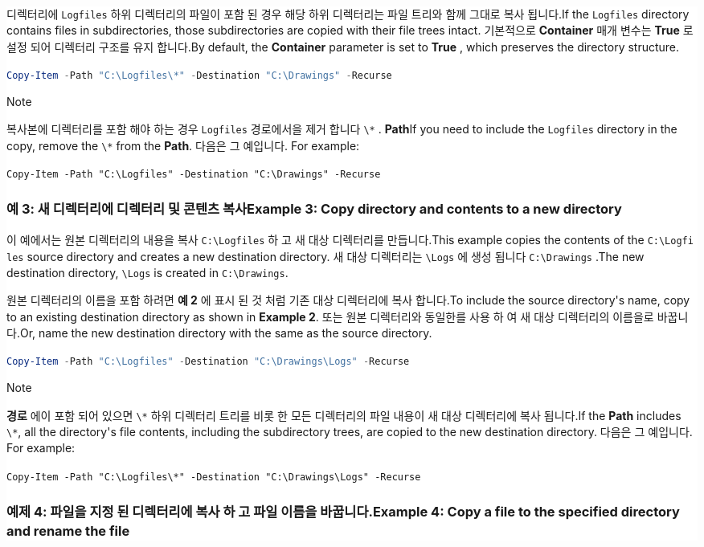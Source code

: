 <span data-ttu-id="31e21-125">디렉터리에 `Logfiles` 하위 디렉터리의 파일이 포함 된 경우 해당 하위 디렉터리는 파일 트리와 함께 그대로 복사 됩니다.</span><span class="sxs-lookup"><span data-stu-id="31e21-125">If the `Logfiles` directory contains files in subdirectories, those subdirectories are copied with their file trees intact.</span></span> <span data-ttu-id="31e21-126">기본적으로 **Container** 매개 변수는 **True** 로 설정 되어 디렉터리 구조를 유지 합니다.</span><span class="sxs-lookup"><span data-stu-id="31e21-126">By default, the **Container** parameter is set to **True** , which preserves the directory structure.</span></span>

```powershell
Copy-Item -Path "C:\Logfiles\*" -Destination "C:\Drawings" -Recurse
```

> [!NOTE]
> <span data-ttu-id="31e21-127">복사본에 디렉터리를 포함 해야 하는 경우 `Logfiles` 경로에서을 제거 합니다 `\*` . **Path**</span><span class="sxs-lookup"><span data-stu-id="31e21-127">If you need to include the `Logfiles` directory in the copy, remove the `\*` from the **Path**.</span></span>
> <span data-ttu-id="31e21-128">다음은 그 예입니다. </span><span class="sxs-lookup"><span data-stu-id="31e21-128">For example:</span></span>
>
> `Copy-Item -Path "C:\Logfiles" -Destination "C:\Drawings" -Recurse`

### <span data-ttu-id="31e21-129">예 3: 새 디렉터리에 디렉터리 및 콘텐츠 복사</span><span class="sxs-lookup"><span data-stu-id="31e21-129">Example 3: Copy directory and contents to a new directory</span></span>

<span data-ttu-id="31e21-130">이 예에서는 원본 디렉터리의 내용을 복사 `C:\Logfiles` 하 고 새 대상 디렉터리를 만듭니다.</span><span class="sxs-lookup"><span data-stu-id="31e21-130">This example copies the contents of the `C:\Logfiles` source directory and creates a new destination directory.</span></span> <span data-ttu-id="31e21-131">새 대상 디렉터리는 `\Logs` 에 생성 됩니다 `C:\Drawings` .</span><span class="sxs-lookup"><span data-stu-id="31e21-131">The new destination directory, `\Logs` is created in `C:\Drawings`.</span></span>

<span data-ttu-id="31e21-132">원본 디렉터리의 이름을 포함 하려면 **예 2** 에 표시 된 것 처럼 기존 대상 디렉터리에 복사 합니다.</span><span class="sxs-lookup"><span data-stu-id="31e21-132">To include the source directory's name, copy to an existing destination directory as shown in **Example 2**.</span></span> <span data-ttu-id="31e21-133">또는 원본 디렉터리와 동일한를 사용 하 여 새 대상 디렉터리의 이름을로 바꿉니다.</span><span class="sxs-lookup"><span data-stu-id="31e21-133">Or, name the new destination directory with the same as the source directory.</span></span>

```powershell
Copy-Item -Path "C:\Logfiles" -Destination "C:\Drawings\Logs" -Recurse
```

> [!NOTE]
> <span data-ttu-id="31e21-134">**경로** 에이 포함 되어 있으면 `\*` 하위 디렉터리 트리를 비롯 한 모든 디렉터리의 파일 내용이 새 대상 디렉터리에 복사 됩니다.</span><span class="sxs-lookup"><span data-stu-id="31e21-134">If the **Path** includes `\*`, all the directory's file contents, including the subdirectory trees, are copied to the new destination directory.</span></span> <span data-ttu-id="31e21-135">다음은 그 예입니다. </span><span class="sxs-lookup"><span data-stu-id="31e21-135">For example:</span></span>
>
> `Copy-Item -Path "C:\Logfiles\*" -Destination "C:\Drawings\Logs" -Recurse`

### <span data-ttu-id="31e21-136">예제 4: 파일을 지정 된 디렉터리에 복사 하 고 파일 이름을 바꿉니다.</span><span class="sxs-lookup"><span data-stu-id="31e21-136">Example 4: Copy a file to the specified directory and rename the file</span></span>
